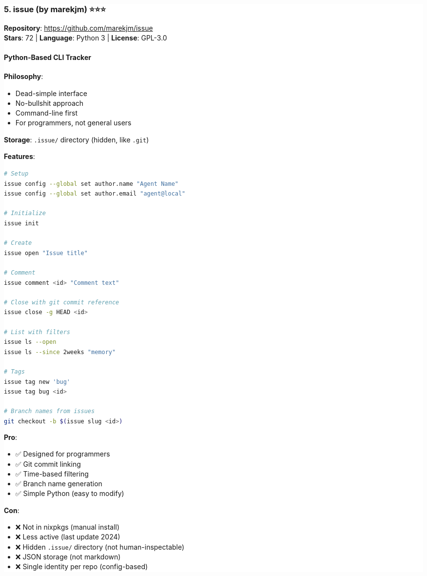 
### 5. issue (by marekjm) ⭐⭐⭐

**Repository**: https://github.com/marekjm/issue  
**Stars**: 72 | **Language**: Python 3 | **License**: GPL-3.0

#### Python-Based CLI Tracker

**Philosophy**:
- Dead-simple interface
- No-bullshit approach
- Command-line first
- For programmers, not general users

**Storage**: `.issue/` directory (hidden, like `.git`)

**Features**:
```bash
# Setup
issue config --global set author.name "Agent Name"
issue config --global set author.email "agent@local"

# Initialize
issue init

# Create
issue open "Issue title"

# Comment
issue comment <id> "Comment text"

# Close with git commit reference
issue close -g HEAD <id>

# List with filters
issue ls --open
issue ls --since 2weeks "memory"

# Tags
issue tag new 'bug'
issue tag bug <id>

# Branch names from issues
git checkout -b $(issue slug <id>)
```

**Pro**:
- ✅ Designed for programmers
- ✅ Git commit linking
- ✅ Time-based filtering
- ✅ Branch name generation
- ✅ Simple Python (easy to modify)

**Con**:
- ❌ Not in nixpkgs (manual install)
- ❌ Less active (last update 2024)
- ❌ Hidden `.issue/` directory (not human-inspectable)
- ❌ JSON storage (not markdown)
- ❌ Single identity per repo (config-based)
